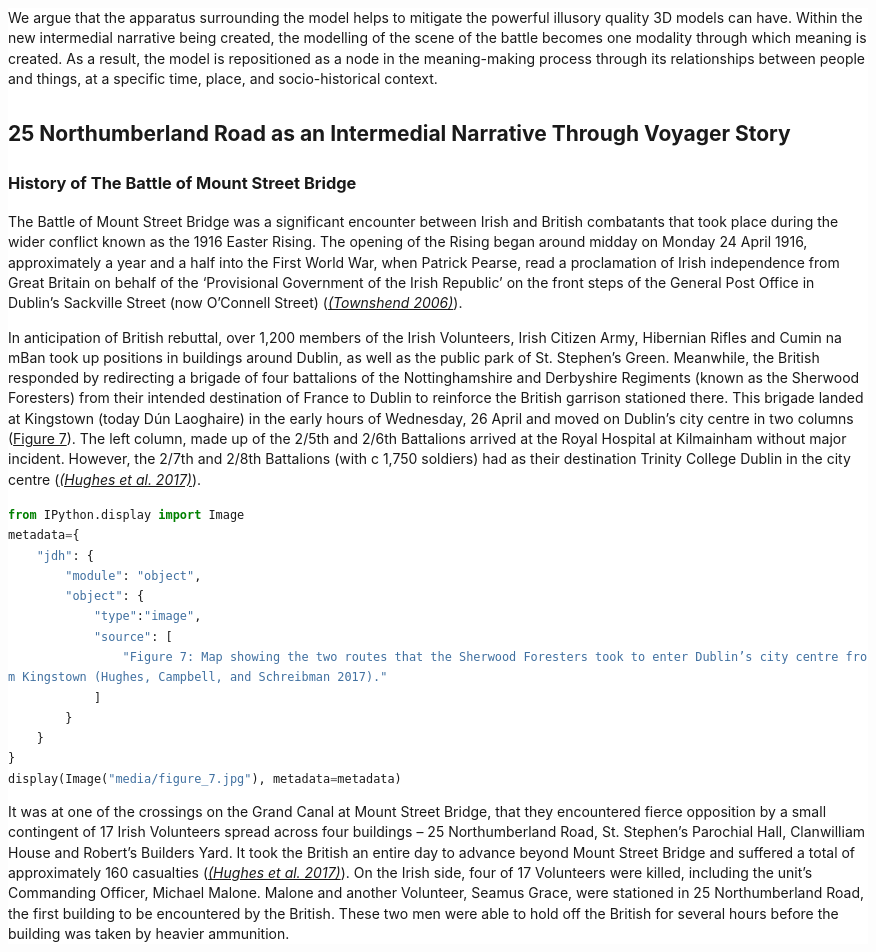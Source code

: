 We argue that the apparatus surrounding the model helps to mitigate the powerful illusory quality 3D models can have. Within the new intermedial narrative being created, the modelling of the scene of the battle becomes one modality through which meaning is created. As a result, the model is repositioned as a node in the meaning-making process through its relationships between people and things, at a specific time, place, and socio-historical context.


## 25 Northumberland Road as an Intermedial Narrative Through Voyager Story



### History of The Battle of Mount Street Bridge


The Battle of Mount Street Bridge was a significant encounter between Irish and British combatants that took place during the wider conflict known as the 1916 Easter Rising. The opening of the Rising began around midday on Monday 24 April 1916, approximately a year and a half into the First World War, when Patrick Pearse, read a proclamation of Irish independence from Great Britain on behalf of the ‘Provisional Government of the Irish Republic’ on the front steps of the General Post Office in Dublin’s Sackville Street (now O’Connell Street) (<cite id="cite2c-8908013/9NNGAJCS"><a href="#cite2c%7C8908013%2F9NNGAJCS">(Townshend 2006)</a></cite>).

In anticipation of British rebuttal, over 1,200 members of the Irish Volunteers, Irish Citizen Army, Hibernian Rifles and Cumin na mBan took up positions in buildings around Dublin, as well as the public park of St. Stephen’s Green. Meanwhile, the British responded by redirecting a brigade of four battalions of the Nottinghamshire and Derbyshire Regiments (known as the Sherwood Foresters) from their intended destination of France to Dublin to reinforce the British garrison stationed there. This brigade landed at Kingstown (today Dún Laoghaire) in the early hours of Wednesday, 26 April and moved on Dublin’s city centre in two columns ([Figure 7](#anchor-figure-7-*)). The left column, made up of the 2/5th and 2/6th Battalions arrived at the Royal Hospital at Kilmainham without major incident. However, the 2/7th and 2/8th Battalions (with c 1,750 soldiers) had as their destination Trinity College Dublin in the city centre (<cite id="cite2c-8908013/57PB9HMA"><a href="#cite2c%7C8908013%2F57PB9HMA">(Hughes et al. 2017)</a></cite>).


```python tags=["figure-7-*", "anchor-figure-7-*"]
from IPython.display import Image
metadata={
    "jdh": {
        "module": "object",
        "object": {
            "type":"image",
            "source": [
                "Figure 7: Map showing the two routes that the Sherwood Foresters took to enter Dublin’s city centre from Kingstown (Hughes, Campbell, and Schreibman 2017)."
            ]
        }
    }
}
display(Image("media/figure_7.jpg"), metadata=metadata)
```


It was at one of the crossings on the Grand Canal at Mount Street Bridge, that they encountered fierce opposition by a small contingent of 17 Irish Volunteers spread across four buildings – 25 Northumberland Road, St. Stephen’s Parochial Hall, Clanwilliam House and Robert’s Builders Yard. It took the British an entire day to advance beyond Mount Street Bridge and suffered a total of approximately 160 casualties (<cite id="cite2c-8908013/57PB9HMA"><a href="#cite2c%7C8908013%2F57PB9HMA">(Hughes et al. 2017)</a></cite>). On the Irish side, four of 17 Volunteers were killed, including the unit’s Commanding Officer, Michael Malone. Malone and another Volunteer, Seamus Grace, were stationed in 25 Northumberland Road, the first building to be encountered by the British. These two men were able to hold off the British for several hours before the building was taken by heavier ammunition.
